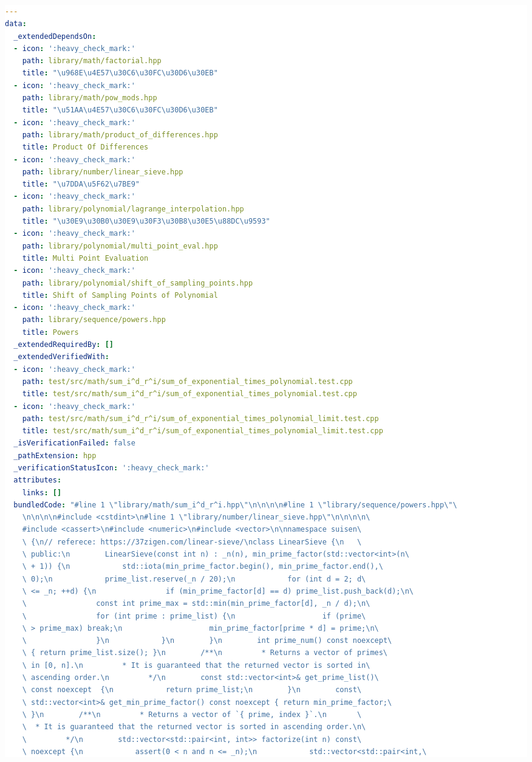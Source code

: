 ```yaml
---
data:
  _extendedDependsOn:
  - icon: ':heavy_check_mark:'
    path: library/math/factorial.hpp
    title: "\u968E\u4E57\u30C6\u30FC\u30D6\u30EB"
  - icon: ':heavy_check_mark:'
    path: library/math/pow_mods.hpp
    title: "\u51AA\u4E57\u30C6\u30FC\u30D6\u30EB"
  - icon: ':heavy_check_mark:'
    path: library/math/product_of_differences.hpp
    title: Product Of Differences
  - icon: ':heavy_check_mark:'
    path: library/number/linear_sieve.hpp
    title: "\u7DDA\u5F62\u7BE9"
  - icon: ':heavy_check_mark:'
    path: library/polynomial/lagrange_interpolation.hpp
    title: "\u30E9\u30B0\u30E9\u30F3\u30B8\u30E5\u88DC\u9593"
  - icon: ':heavy_check_mark:'
    path: library/polynomial/multi_point_eval.hpp
    title: Multi Point Evaluation
  - icon: ':heavy_check_mark:'
    path: library/polynomial/shift_of_sampling_points.hpp
    title: Shift of Sampling Points of Polynomial
  - icon: ':heavy_check_mark:'
    path: library/sequence/powers.hpp
    title: Powers
  _extendedRequiredBy: []
  _extendedVerifiedWith:
  - icon: ':heavy_check_mark:'
    path: test/src/math/sum_i^d_r^i/sum_of_exponential_times_polynomial.test.cpp
    title: test/src/math/sum_i^d_r^i/sum_of_exponential_times_polynomial.test.cpp
  - icon: ':heavy_check_mark:'
    path: test/src/math/sum_i^d_r^i/sum_of_exponential_times_polynomial_limit.test.cpp
    title: test/src/math/sum_i^d_r^i/sum_of_exponential_times_polynomial_limit.test.cpp
  _isVerificationFailed: false
  _pathExtension: hpp
  _verificationStatusIcon: ':heavy_check_mark:'
  attributes:
    links: []
  bundledCode: "#line 1 \"library/math/sum_i^d_r^i.hpp\"\n\n\n\n#line 1 \"library/sequence/powers.hpp\"\
    \n\n\n\n#include <cstdint>\n#line 1 \"library/number/linear_sieve.hpp\"\n\n\n\n\
    #include <cassert>\n#include <numeric>\n#include <vector>\n\nnamespace suisen\
    \ {\n// referece: https://37zigen.com/linear-sieve/\nclass LinearSieve {\n   \
    \ public:\n        LinearSieve(const int n) : _n(n), min_prime_factor(std::vector<int>(n\
    \ + 1)) {\n            std::iota(min_prime_factor.begin(), min_prime_factor.end(),\
    \ 0);\n            prime_list.reserve(_n / 20);\n            for (int d = 2; d\
    \ <= _n; ++d) {\n                if (min_prime_factor[d] == d) prime_list.push_back(d);\n\
    \                const int prime_max = std::min(min_prime_factor[d], _n / d);\n\
    \                for (int prime : prime_list) {\n                    if (prime\
    \ > prime_max) break;\n                    min_prime_factor[prime * d] = prime;\n\
    \                }\n            }\n        }\n        int prime_num() const noexcept\
    \ { return prime_list.size(); }\n        /**\n         * Returns a vector of primes\
    \ in [0, n].\n         * It is guaranteed that the returned vector is sorted in\
    \ ascending order.\n         */\n        const std::vector<int>& get_prime_list()\
    \ const noexcept  {\n            return prime_list;\n        }\n        const\
    \ std::vector<int>& get_min_prime_factor() const noexcept { return min_prime_factor;\
    \ }\n        /**\n         * Returns a vector of `{ prime, index }`.\n       \
    \  * It is guaranteed that the returned vector is sorted in ascending order.\n\
    \         */\n        std::vector<std::pair<int, int>> factorize(int n) const\
    \ noexcept {\n            assert(0 < n and n <= _n);\n            std::vector<std::pair<int,\
```